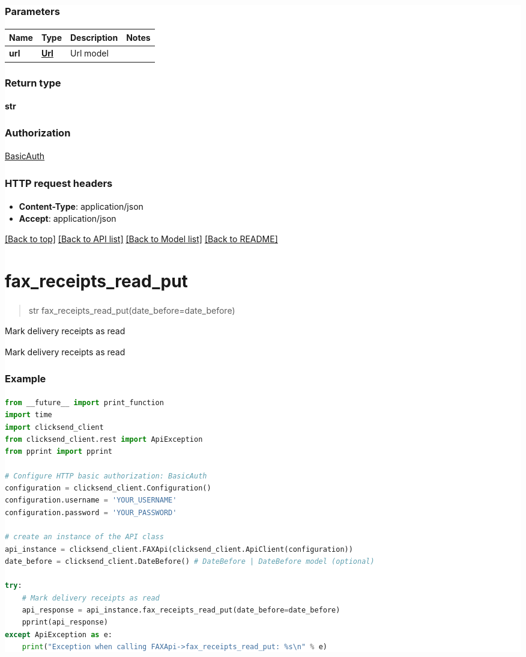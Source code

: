 ### Parameters

Name | Type | Description  | Notes
------------- | ------------- | ------------- | -------------
 **url** | [**Url**](Url.md)| Url model | 

### Return type

**str**

### Authorization

[BasicAuth](../README.md#BasicAuth)

### HTTP request headers

 - **Content-Type**: application/json
 - **Accept**: application/json

[[Back to top]](#) [[Back to API list]](../README.md#documentation-for-api-endpoints) [[Back to Model list]](../README.md#documentation-for-models) [[Back to README]](../README.md)

# **fax_receipts_read_put**
> str fax_receipts_read_put(date_before=date_before)

Mark delivery receipts as read

Mark delivery receipts as read

### Example
```python
from __future__ import print_function
import time
import clicksend_client
from clicksend_client.rest import ApiException
from pprint import pprint

# Configure HTTP basic authorization: BasicAuth
configuration = clicksend_client.Configuration()
configuration.username = 'YOUR_USERNAME'
configuration.password = 'YOUR_PASSWORD'

# create an instance of the API class
api_instance = clicksend_client.FAXApi(clicksend_client.ApiClient(configuration))
date_before = clicksend_client.DateBefore() # DateBefore | DateBefore model (optional)

try:
    # Mark delivery receipts as read
    api_response = api_instance.fax_receipts_read_put(date_before=date_before)
    pprint(api_response)
except ApiException as e:
    print("Exception when calling FAXApi->fax_receipts_read_put: %s\n" % e)
```
